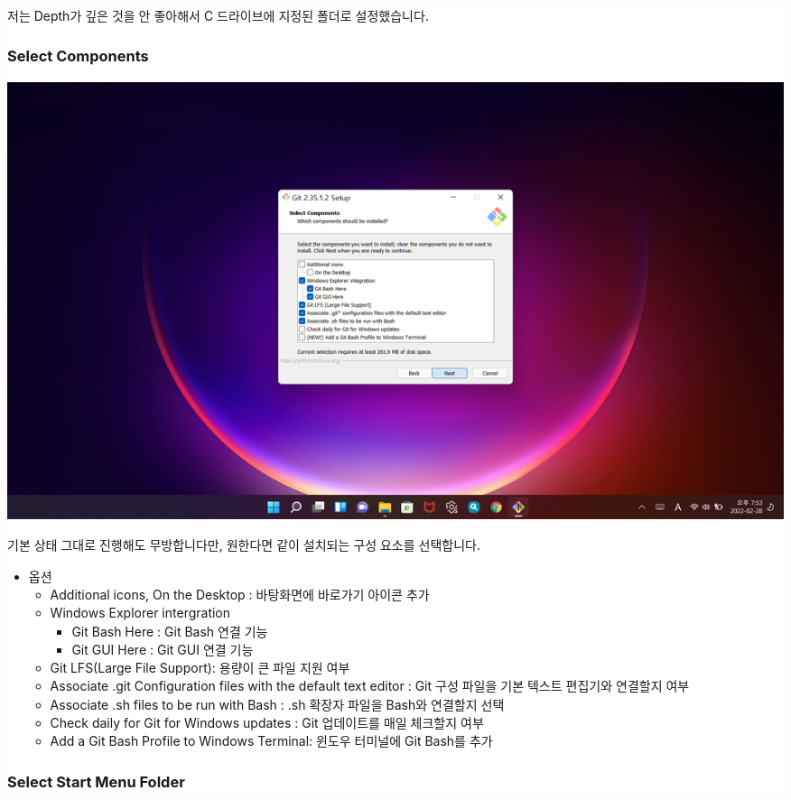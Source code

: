 저는 Depth가 깊은 것을 안 좋아해서 C 드라이브에 지정된 폴더로 설정했습니다.

### Select Components

![스크린샷(6).png](/assets/2022-03-19-Install-Git/4.png)

기본 상태 그대로 진행해도 무방합니다만, 원한다면 같이 설치되는 구성 요소를 선택합니다.

- 옵션
    - Additional icons, On the Desktop : 바탕화면에 바로가기 아이콘 추가
    - Windows Explorer intergration
        - Git Bash Here : Git Bash 연결 기능
        - Git GUI Here : Git GUI 연결 기능
    - Git LFS(Large File Support): 용량이 큰 파일 지원 여부
    - Associate .git Configuration files with the default text editor : Git 구성 파일을 기본 텍스트 편집기와 연결할지 여부
    - Associate .sh files to be run with Bash : .sh 확장자 파일을 Bash와 연결할지 선택
    - Check daily for Git for Windows updates : Git 업데이트를 매일 체크할지 여부
    - Add a Git Bash Profile to Windows Terminal: 윈도우 터미널에 Git Bash를 추가

### Select Start Menu Folder
